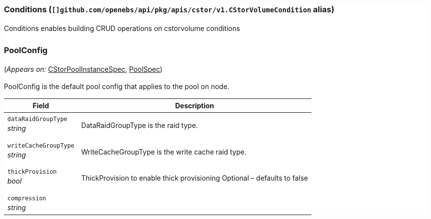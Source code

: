 <h3 id="cstor.openebs.io/v1.Conditions">Conditions
(<code>[]github.com/openebs/api/pkg/apis/cstor/v1.CStorVolumeCondition</code> alias)</p></h3>
<p>
<p>Conditions enables building CRUD operations on cstorvolume conditions</p>
</p>
<h3 id="cstor.openebs.io/v1.PoolConfig">PoolConfig
</h3>
<p>
(<em>Appears on:</em>
<a href="#cstor.openebs.io/v1.CStorPoolInstanceSpec">CStorPoolInstanceSpec</a>, 
<a href="#cstor.openebs.io/v1.PoolSpec">PoolSpec</a>)
</p>
<p>
<p>PoolConfig is the default pool config that applies to the
pool on node.</p>
</p>
<table>
<thead>
<tr>
<th>Field</th>
<th>Description</th>
</tr>
</thead>
<tbody>
<tr>
<td>
<code>dataRaidGroupType</code></br>
<em>
string
</em>
</td>
<td>
<p>DataRaidGroupType is the  raid type.</p>
</td>
</tr>
<tr>
<td>
<code>writeCacheGroupType</code></br>
<em>
string
</em>
</td>
<td>
<p>WriteCacheGroupType is the write cache raid type.</p>
</td>
</tr>
<tr>
<td>
<code>thickProvision</code></br>
<em>
bool
</em>
</td>
<td>
<p>ThickProvision to enable thick provisioning
Optional &ndash; defaults to false</p>
</td>
</tr>
<tr>
<td>
<code>compression</code></br>
<em>
string
</em>